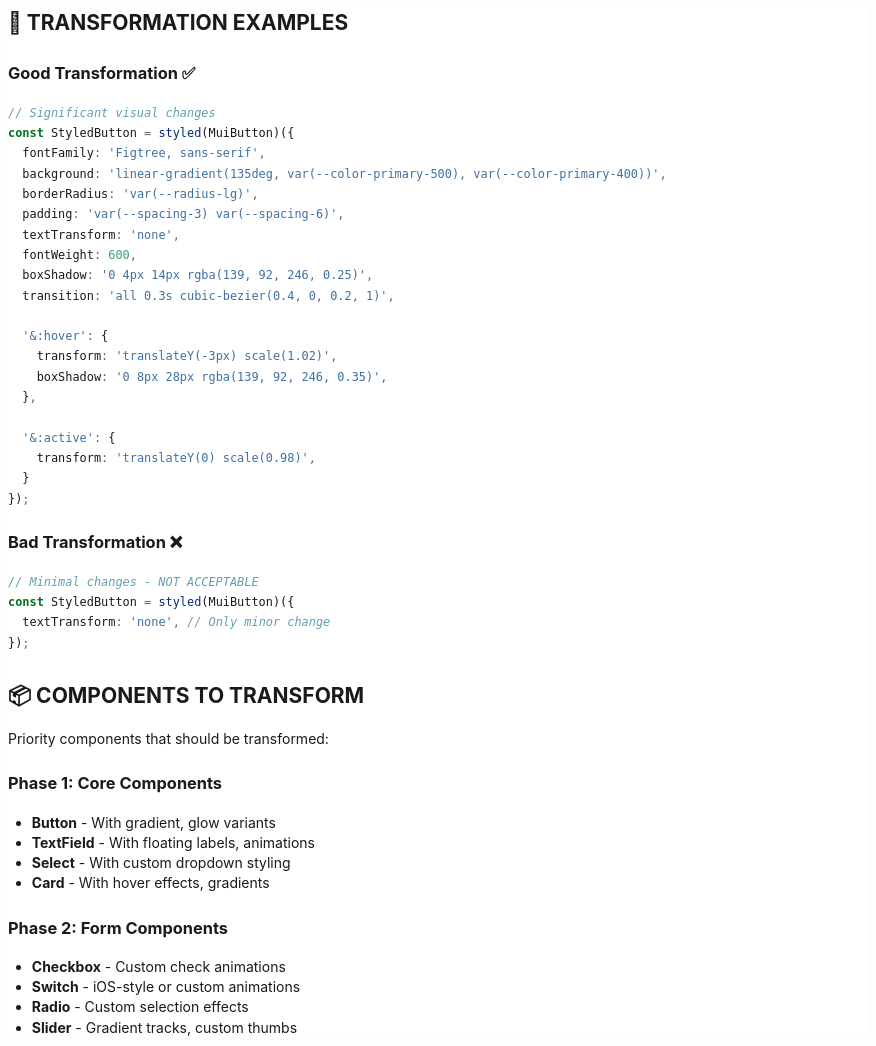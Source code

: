 ## 🎨 TRANSFORMATION EXAMPLES

### Good Transformation ✅
```typescript
// Significant visual changes
const StyledButton = styled(MuiButton)({
  fontFamily: 'Figtree, sans-serif',
  background: 'linear-gradient(135deg, var(--color-primary-500), var(--color-primary-400))',
  borderRadius: 'var(--radius-lg)',
  padding: 'var(--spacing-3) var(--spacing-6)',
  textTransform: 'none',
  fontWeight: 600,
  boxShadow: '0 4px 14px rgba(139, 92, 246, 0.25)',
  transition: 'all 0.3s cubic-bezier(0.4, 0, 0.2, 1)',
  
  '&:hover': {
    transform: 'translateY(-3px) scale(1.02)',
    boxShadow: '0 8px 28px rgba(139, 92, 246, 0.35)',
  },
  
  '&:active': {
    transform: 'translateY(0) scale(0.98)',
  }
});
```

### Bad Transformation ❌
```typescript
// Minimal changes - NOT ACCEPTABLE
const StyledButton = styled(MuiButton)({
  textTransform: 'none', // Only minor change
});
```

## 📦 COMPONENTS TO TRANSFORM

Priority components that should be transformed:

### Phase 1: Core Components
- **Button** - With gradient, glow variants
- **TextField** - With floating labels, animations
- **Select** - With custom dropdown styling
- **Card** - With hover effects, gradients

### Phase 2: Form Components
- **Checkbox** - Custom check animations
- **Switch** - iOS-style or custom animations
- **Radio** - Custom selection effects
- **Slider** - Gradient tracks, custom thumbs
